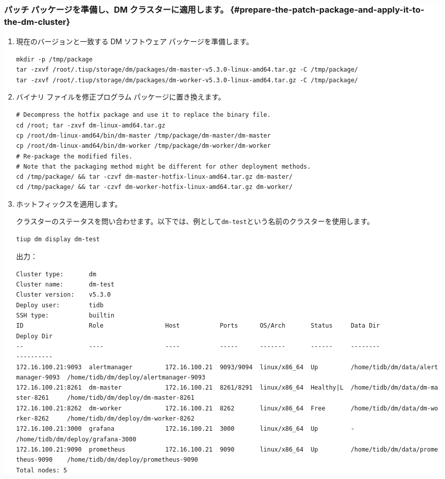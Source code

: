 ### パッチ パッケージを準備し、DM クラスターに適用します。 {#prepare-the-patch-package-and-apply-it-to-the-dm-cluster}

1.  現在のバージョンと一致する DM ソフトウェア パッケージを準備します。

    ```shell
    mkdir -p /tmp/package
    tar -zxvf /root/.tiup/storage/dm/packages/dm-master-v5.3.0-linux-amd64.tar.gz -C /tmp/package/
    tar -zxvf /root/.tiup/storage/dm/packages/dm-worker-v5.3.0-linux-amd64.tar.gz -C /tmp/package/
    ```

2.  バイナリ ファイルを修正プログラム パッケージに置き換えます。

    ```shell
    # Decompress the hotfix package and use it to replace the binary file.
    cd /root; tar -zxvf dm-linux-amd64.tar.gz
    cp /root/dm-linux-amd64/bin/dm-master /tmp/package/dm-master/dm-master
    cp /root/dm-linux-amd64/bin/dm-worker /tmp/package/dm-worker/dm-worker
    # Re-package the modified files.
    # Note that the packaging method might be different for other deployment methods.
    cd /tmp/package/ && tar -czvf dm-master-hotfix-linux-amd64.tar.gz dm-master/
    cd /tmp/package/ && tar -czvf dm-worker-hotfix-linux-amd64.tar.gz dm-worker/
    ```

3.  ホットフィックスを適用します。

    クラスターのステータスを問い合わせます。以下では、例として`dm-test`という名前のクラスターを使用します。

    ```shell
    tiup dm display dm-test
    ```

    出力：

        Cluster type:       dm
        Cluster name:       dm-test
        Cluster version:    v5.3.0
        Deploy user:        tidb
        SSH type:           builtin
        ID                  Role                 Host           Ports      OS/Arch       Status     Data Dir                              Deploy Dir
        --                  ----                 ----           -----      -------       ------     --------                              ----------
        172.16.100.21:9093  alertmanager         172.16.100.21  9093/9094  linux/x86_64  Up         /home/tidb/dm/data/alertmanager-9093  /home/tidb/dm/deploy/alertmanager-9093
        172.16.100.21:8261  dm-master            172.16.100.21  8261/8291  linux/x86_64  Healthy|L  /home/tidb/dm/data/dm-master-8261     /home/tidb/dm/deploy/dm-master-8261
        172.16.100.21:8262  dm-worker            172.16.100.21  8262       linux/x86_64  Free       /home/tidb/dm/data/dm-worker-8262     /home/tidb/dm/deploy/dm-worker-8262
        172.16.100.21:3000  grafana              172.16.100.21  3000       linux/x86_64  Up         -                                     /home/tidb/dm/deploy/grafana-3000
        172.16.100.21:9090  prometheus           172.16.100.21  9090       linux/x86_64  Up         /home/tidb/dm/data/prometheus-9090    /home/tidb/dm/deploy/prometheus-9090
        Total nodes: 5
